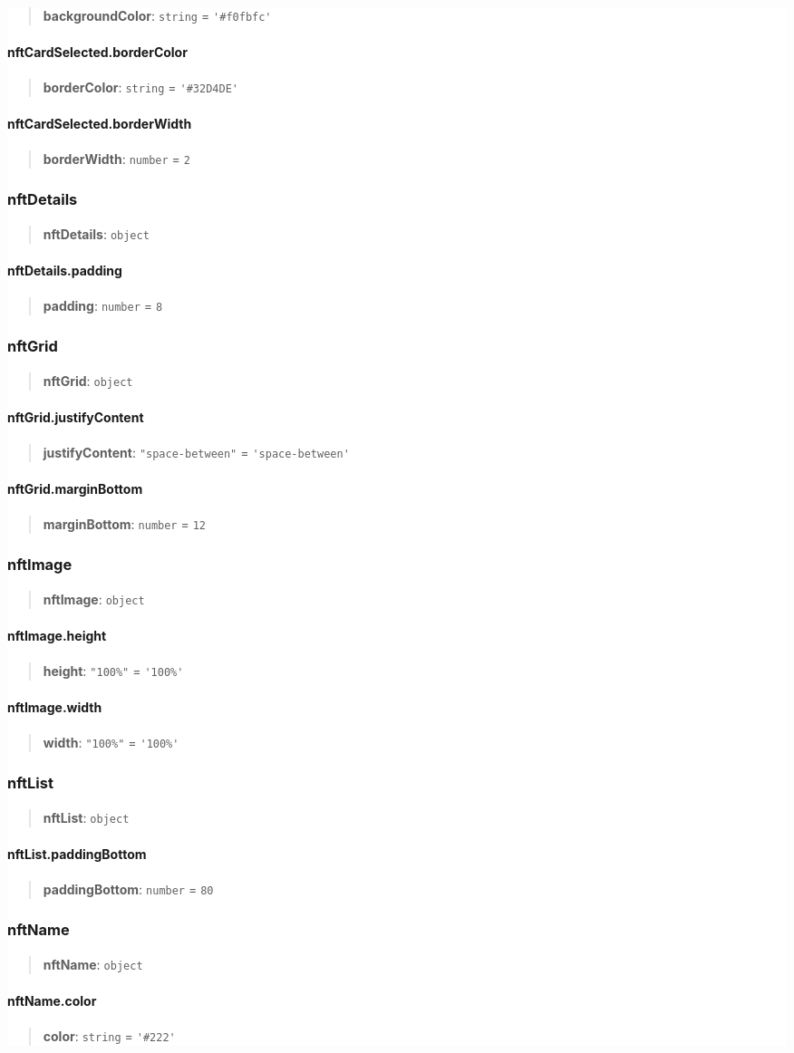 > **backgroundColor**: `string` = `'#f0fbfc'`

#### nftCardSelected.borderColor

> **borderColor**: `string` = `'#32D4DE'`

#### nftCardSelected.borderWidth

> **borderWidth**: `number` = `2`

### nftDetails

> **nftDetails**: `object`

#### nftDetails.padding

> **padding**: `number` = `8`

### nftGrid

> **nftGrid**: `object`

#### nftGrid.justifyContent

> **justifyContent**: `"space-between"` = `'space-between'`

#### nftGrid.marginBottom

> **marginBottom**: `number` = `12`

### nftImage

> **nftImage**: `object`

#### nftImage.height

> **height**: `"100%"` = `'100%'`

#### nftImage.width

> **width**: `"100%"` = `'100%'`

### nftList

> **nftList**: `object`

#### nftList.paddingBottom

> **paddingBottom**: `number` = `80`

### nftName

> **nftName**: `object`

#### nftName.color

> **color**: `string` = `'#222'`
